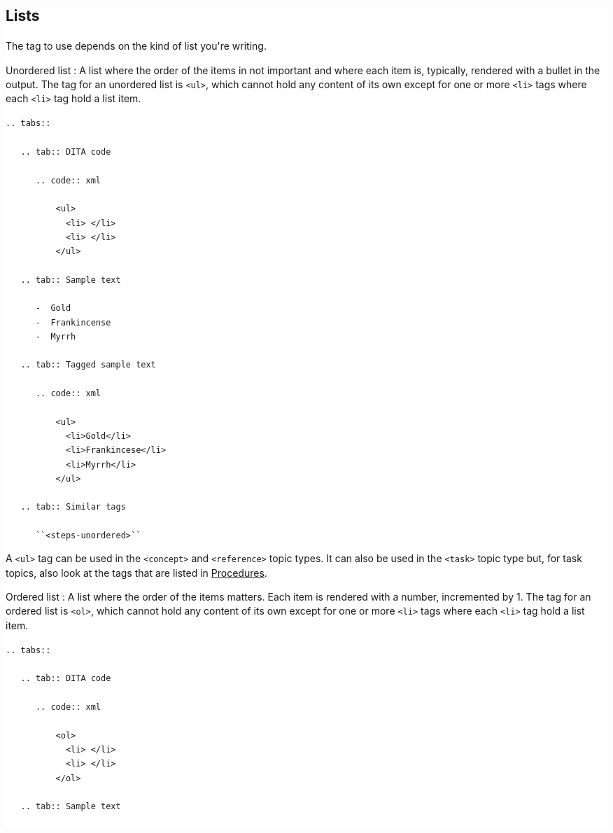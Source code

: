 ## Lists

The tag to use depends on the kind of list you're writing.

Unordered list
: A list where the order of the items in not important and where each item is, typically, rendered with a bullet in the output.  The tag for an unordered list is `<ul>`, which cannot hold any content of its own except for one or more `<li>` tags where each `<li>` tag hold a list item.

  ````{eval-rst}
  .. tabs::

     .. tab:: DITA code
     
        .. code:: xml
        
            <ul>
              <li> </li>
              <li> </li>
            </ul>
            
     .. tab:: Sample text
        
        -  Gold        
        -  Frankincense        
        -  Myrrh

     .. tab:: Tagged sample text
     
        .. code:: xml
        
            <ul>
              <li>Gold</li>
              <li>Frankincese</li>
              <li>Myrrh</li>
            </ul>

     .. tab:: Similar tags
     
        ``<steps-unordered>``

  ````
  A ``<ul>`` tag can be used in the ``<concept>`` and ``<reference>`` topic types. It can also be used in the ``<task>`` topic type but, for task topics, also look at the tags that are listed in [Procedures](#procedures). 

Ordered list
: A list where the order of the items matters. Each item is rendered with a number, incremented by 1.  The tag for an ordered list is `<ol>`, which cannot hold any content of its own except for one or more `<li>` tags where each `<li>` tag hold a list item.

  ````{eval-rst}
  .. tabs::

     .. tab:: DITA code
     
        .. code:: xml

            <ol>
              <li> </li>
              <li> </li>
            </ol>

     .. tab:: Sample text
        
  ````